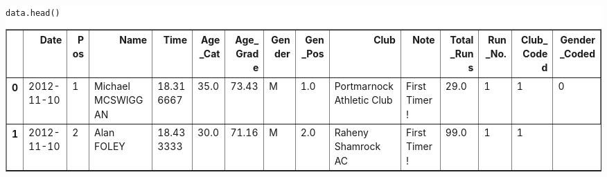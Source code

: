 
```python

```


```python
data.head()
```




<div>

<table border="1" class="dataframe">
  <thead>
    <tr style="text-align: right;">
      <th></th>
      <th>Date</th>
      <th>Pos</th>
      <th>Name</th>
      <th>Time</th>
      <th>Age_Cat</th>
      <th>Age_Grade</th>
      <th>Gender</th>
      <th>Gen_Pos</th>
      <th>Club</th>
      <th>Note</th>
      <th>Total_Runs</th>
      <th>Run_No.</th>
      <th>Club_Coded</th>
      <th>Gender_Coded</th>
    </tr>
  </thead>
  <tbody>
    <tr>
      <th>0</th>
      <td>2012-11-10</td>
      <td>1</td>
      <td>Michael MCSWIGGAN</td>
      <td>18.316667</td>
      <td>35.0</td>
      <td>73.43</td>
      <td>M</td>
      <td>1.0</td>
      <td>Portmarnock Athletic Club</td>
      <td>First Timer!</td>
      <td>29.0</td>
      <td>1</td>
      <td>1</td>
      <td>0</td>
    </tr>
    <tr>
      <th>1</th>
      <td>2012-11-10</td>
      <td>2</td>
      <td>Alan FOLEY</td>
      <td>18.433333</td>
      <td>30.0</td>
      <td>71.16</td>
      <td>M</td>
      <td>2.0</td>
      <td>Raheny Shamrock AC</td>
      <td>First Timer!</td>
      <td>99.0</td>
      <td>1</td>
      <td>1</td>